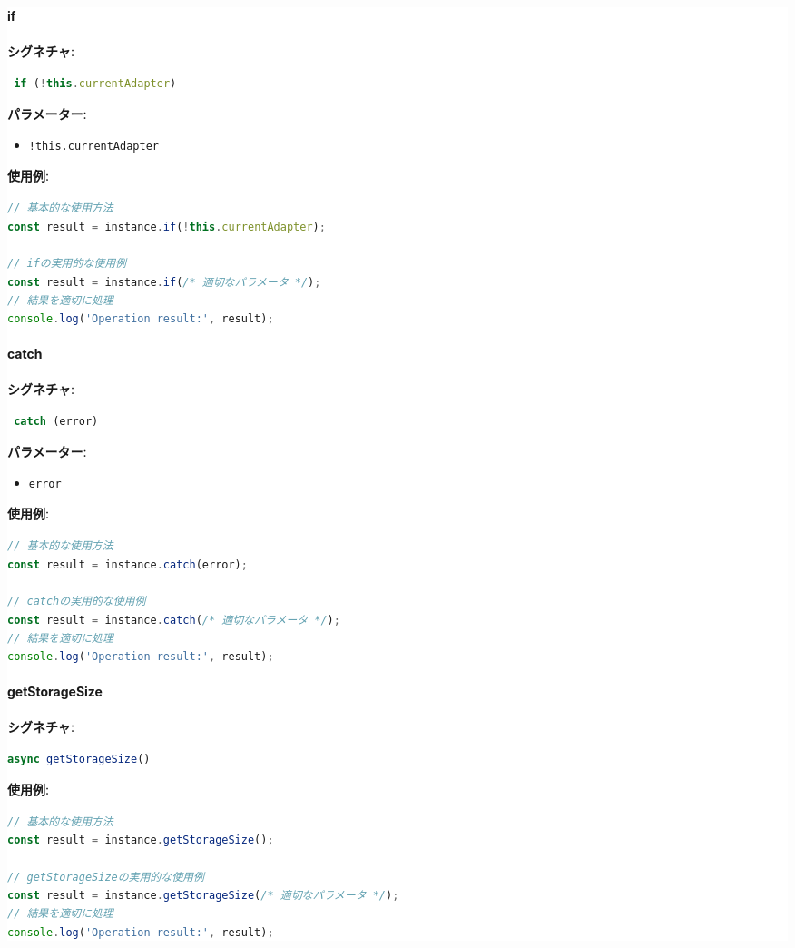#### if

**シグネチャ**:
```javascript
 if (!this.currentAdapter)
```

**パラメーター**:
- `!this.currentAdapter`

**使用例**:
```javascript
// 基本的な使用方法
const result = instance.if(!this.currentAdapter);

// ifの実用的な使用例
const result = instance.if(/* 適切なパラメータ */);
// 結果を適切に処理
console.log('Operation result:', result);
```

#### catch

**シグネチャ**:
```javascript
 catch (error)
```

**パラメーター**:
- `error`

**使用例**:
```javascript
// 基本的な使用方法
const result = instance.catch(error);

// catchの実用的な使用例
const result = instance.catch(/* 適切なパラメータ */);
// 結果を適切に処理
console.log('Operation result:', result);
```

#### getStorageSize

**シグネチャ**:
```javascript
async getStorageSize()
```

**使用例**:
```javascript
// 基本的な使用方法
const result = instance.getStorageSize();

// getStorageSizeの実用的な使用例
const result = instance.getStorageSize(/* 適切なパラメータ */);
// 結果を適切に処理
console.log('Operation result:', result);
```
